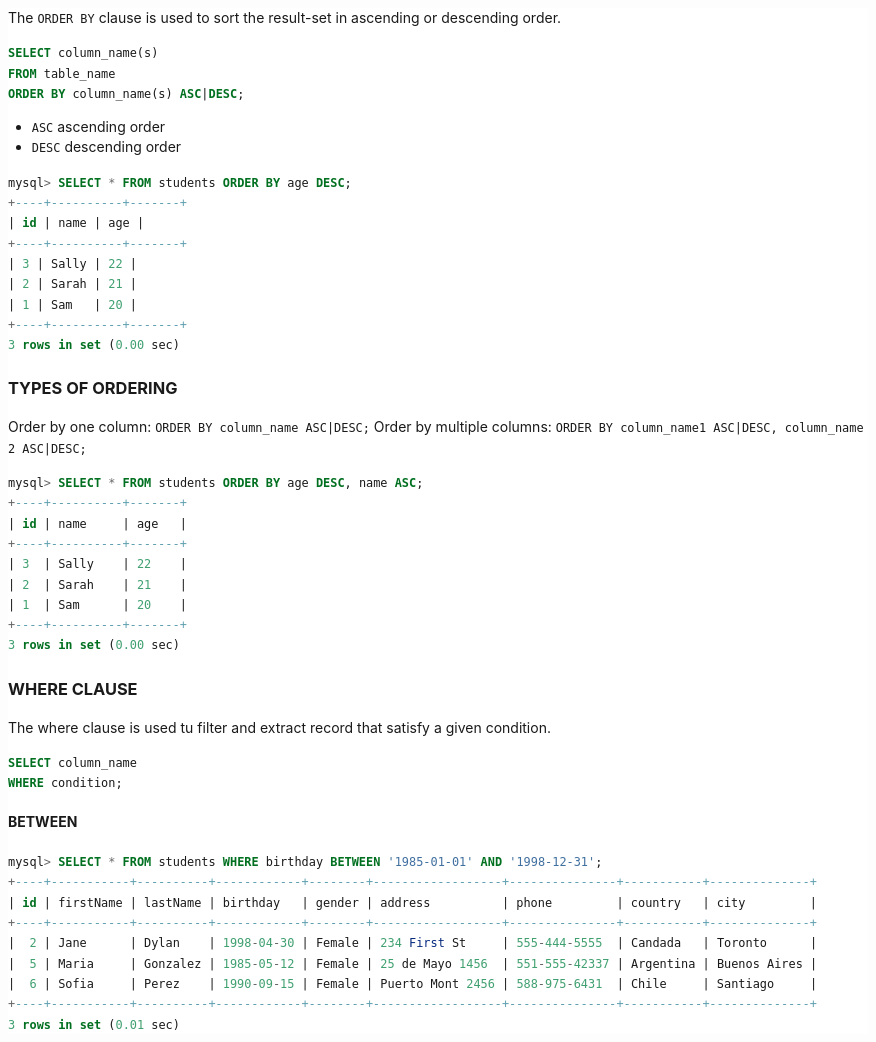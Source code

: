 The `ORDER BY` clause is used to sort the result-set in ascending or descending order.

```sql
SELECT column_name(s)
FROM table_name
ORDER BY column_name(s) ASC|DESC;
```

- `ASC` ascending order
- `DESC` descending order

```sql
mysql> SELECT * FROM students ORDER BY age DESC;
+----+----------+-------+
| id | name | age |
+----+----------+-------+
| 3 | Sally | 22 |
| 2 | Sarah | 21 |
| 1 | Sam   | 20 |
+----+----------+-------+
3 rows in set (0.00 sec)
```

### TYPES OF ORDERING

Order by one column: `ORDER BY column_name ASC|DESC;`
Order by multiple columns: `ORDER BY column_name1 ASC|DESC, column_name2 ASC|DESC;`

```sql
mysql> SELECT * FROM students ORDER BY age DESC, name ASC;
+----+----------+-------+
| id | name     | age   |
+----+----------+-------+
| 3  | Sally    | 22    |
| 2  | Sarah    | 21    |
| 1  | Sam      | 20    |
+----+----------+-------+
3 rows in set (0.00 sec)
```

### WHERE CLAUSE

The where clause is used tu filter and extract record that satisfy a given condition.

```sql
SELECT column_name
WHERE condition;
```

#### BETWEEN

```sql
mysql> SELECT * FROM students WHERE birthday BETWEEN '1985-01-01' AND '1998-12-31';
+----+-----------+----------+------------+--------+------------------+---------------+-----------+--------------+
| id | firstName | lastName | birthday   | gender | address          | phone         | country   | city         |
+----+-----------+----------+------------+--------+------------------+---------------+-----------+--------------+
|  2 | Jane      | Dylan    | 1998-04-30 | Female | 234 First St     | 555-444-5555  | Candada   | Toronto      |
|  5 | Maria     | Gonzalez | 1985-05-12 | Female | 25 de Mayo 1456  | 551-555-42337 | Argentina | Buenos Aires |
|  6 | Sofia     | Perez    | 1990-09-15 | Female | Puerto Mont 2456 | 588-975-6431  | Chile     | Santiago     |
+----+-----------+----------+------------+--------+------------------+---------------+-----------+--------------+
3 rows in set (0.01 sec)
```